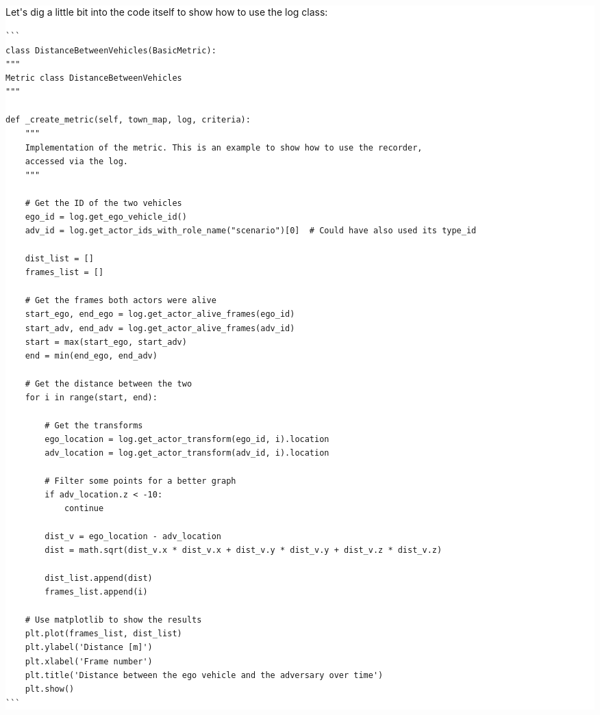 Let's dig a little bit into the code itself to show how to use the log class:

    ```
    class DistanceBetweenVehicles(BasicMetric):
    """
    Metric class DistanceBetweenVehicles
    """

    def _create_metric(self, town_map, log, criteria):
        """
        Implementation of the metric. This is an example to show how to use the recorder,
        accessed via the log.
        """

        # Get the ID of the two vehicles
        ego_id = log.get_ego_vehicle_id()
        adv_id = log.get_actor_ids_with_role_name("scenario")[0]  # Could have also used its type_id

        dist_list = []
        frames_list = []

        # Get the frames both actors were alive
        start_ego, end_ego = log.get_actor_alive_frames(ego_id)
        start_adv, end_adv = log.get_actor_alive_frames(adv_id)
        start = max(start_ego, start_adv)
        end = min(end_ego, end_adv)

        # Get the distance between the two
        for i in range(start, end):

            # Get the transforms
            ego_location = log.get_actor_transform(ego_id, i).location
            adv_location = log.get_actor_transform(adv_id, i).location

            # Filter some points for a better graph
            if adv_location.z < -10:
                continue

            dist_v = ego_location - adv_location
            dist = math.sqrt(dist_v.x * dist_v.x + dist_v.y * dist_v.y + dist_v.z * dist_v.z)

            dist_list.append(dist)
            frames_list.append(i)

        # Use matplotlib to show the results
        plt.plot(frames_list, dist_list)
        plt.ylabel('Distance [m]')
        plt.xlabel('Frame number')
        plt.title('Distance between the ego vehicle and the adversary over time')
        plt.show()
    ```
